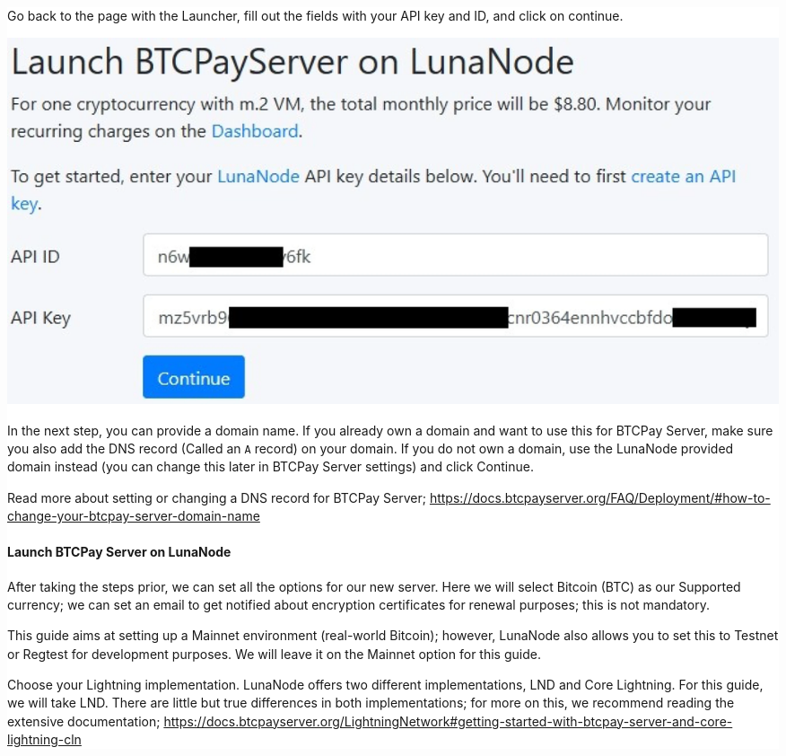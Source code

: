 Go back to the page with the Launcher, fill out the fields with your API key and ID, and click on continue.

![image](assets/en/114.webp)

In the next step, you can provide a domain name. If you already own a domain and want to use this for BTCPay Server, make sure you also add the DNS record (Called an `A` record) on your domain. If you do not own a domain, use the LunaNode provided domain instead (you can change this later in BTCPay Server settings) and click Continue.

Read more about setting or changing a DNS record for BTCPay Server; https://docs.btcpayserver.org/FAQ/Deployment/#how-to-change-your-btcpay-server-domain-name

#### Launch BTCPay Server on LunaNode

After taking the steps prior, we can set all the options for our new server. Here we will select Bitcoin (BTC) as our Supported currency; we can set an email to get notified about encryption certificates for renewal purposes; this is not mandatory.

This guide aims at setting up a Mainnet environment (real-world Bitcoin); however, LunaNode also allows you to set this to Testnet or Regtest for development purposes. We will leave it on the Mainnet option for this guide.

Choose your Lightning implementation. LunaNode offers two different implementations, LND and Core Lightning. For this guide, we will take LND. There are little but true differences in both implementations; for more on this, we recommend reading the extensive documentation; https://docs.btcpayserver.org/LightningNetwork#getting-started-with-btcpay-server-and-core-lightning-cln
